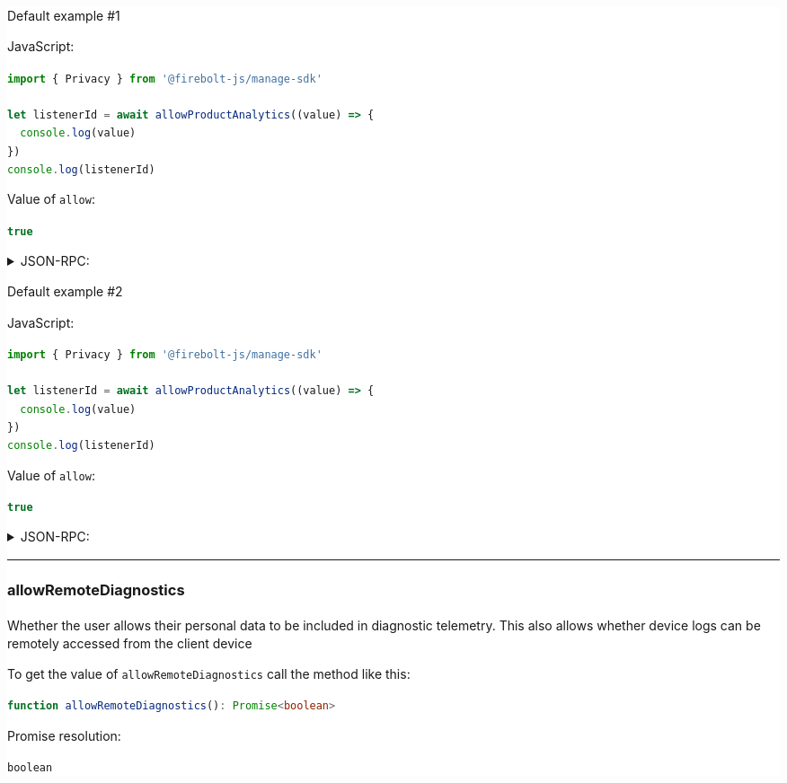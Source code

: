 Default example #1

JavaScript:

```javascript
import { Privacy } from '@firebolt-js/manage-sdk'

let listenerId = await allowProductAnalytics((value) => {
  console.log(value)
})
console.log(listenerId)
```

Value of `allow`:

```javascript
true
```

<details markdown="1" ><summary>JSON-RPC:</summary></details>

Default example #2

JavaScript:

```javascript
import { Privacy } from '@firebolt-js/manage-sdk'

let listenerId = await allowProductAnalytics((value) => {
  console.log(value)
})
console.log(listenerId)
```

Value of `allow`:

```javascript
true
```

<details markdown="1" ><summary>JSON-RPC:</summary></details>

---

### allowRemoteDiagnostics

Whether the user allows their personal data to be included in diagnostic telemetry. This also allows whether device logs can be remotely accessed from the client device

To get the value of `allowRemoteDiagnostics` call the method like this:

```typescript
function allowRemoteDiagnostics(): Promise<boolean>
```

Promise resolution:

```typescript
boolean
```
